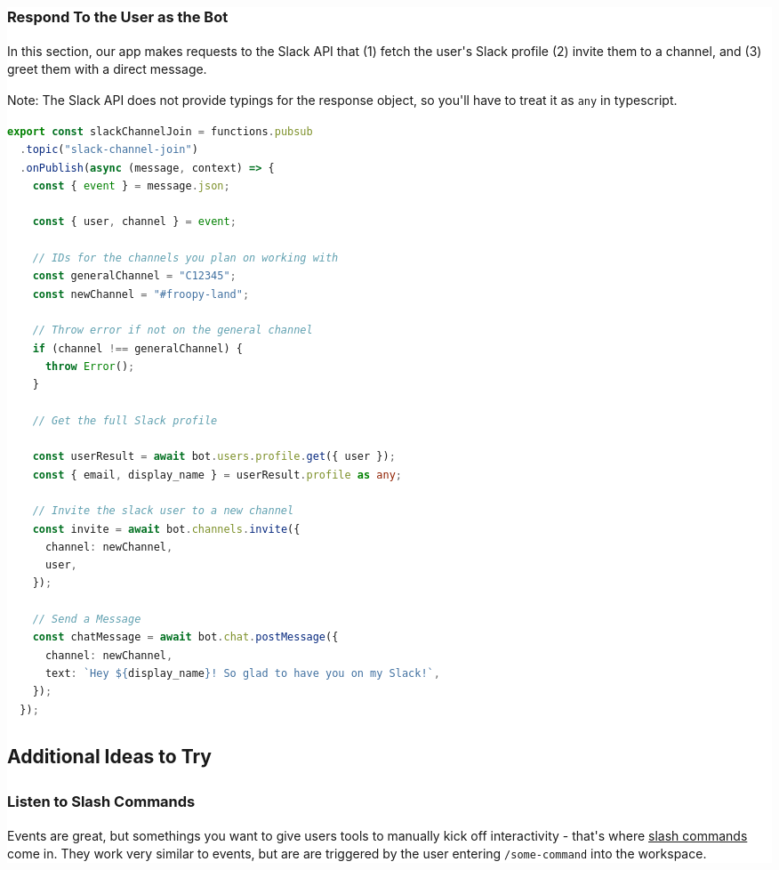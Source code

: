 ### Respond To the User as the Bot

In this section, our app makes requests to the Slack API that (1) fetch the user's Slack profile (2) invite them to a channel, and (3) greet them with a direct message.

Note: The Slack API does not provide typings for the response object, so you'll have to treat it as `any` in typescript.

```typescript
export const slackChannelJoin = functions.pubsub
  .topic("slack-channel-join")
  .onPublish(async (message, context) => {
    const { event } = message.json;

    const { user, channel } = event;

    // IDs for the channels you plan on working with
    const generalChannel = "C12345";
    const newChannel = "#froopy-land";

    // Throw error if not on the general channel
    if (channel !== generalChannel) {
      throw Error();
    }

    // Get the full Slack profile

    const userResult = await bot.users.profile.get({ user });
    const { email, display_name } = userResult.profile as any;

    // Invite the slack user to a new channel
    const invite = await bot.channels.invite({
      channel: newChannel,
      user,
    });

    // Send a Message
    const chatMessage = await bot.chat.postMessage({
      channel: newChannel,
      text: `Hey ${display_name}! So glad to have you on my Slack!`,
    });
  });
```

## Additional Ideas to Try

### Listen to Slash Commands

Events are great, but somethings you want to give users tools to manually kick off interactivity - that's where [slash commands](https://api.slack.com/interactivity/slash-commands) come in. They work very similar to events, but are are triggered by the user entering `/some-command` into the workspace.
